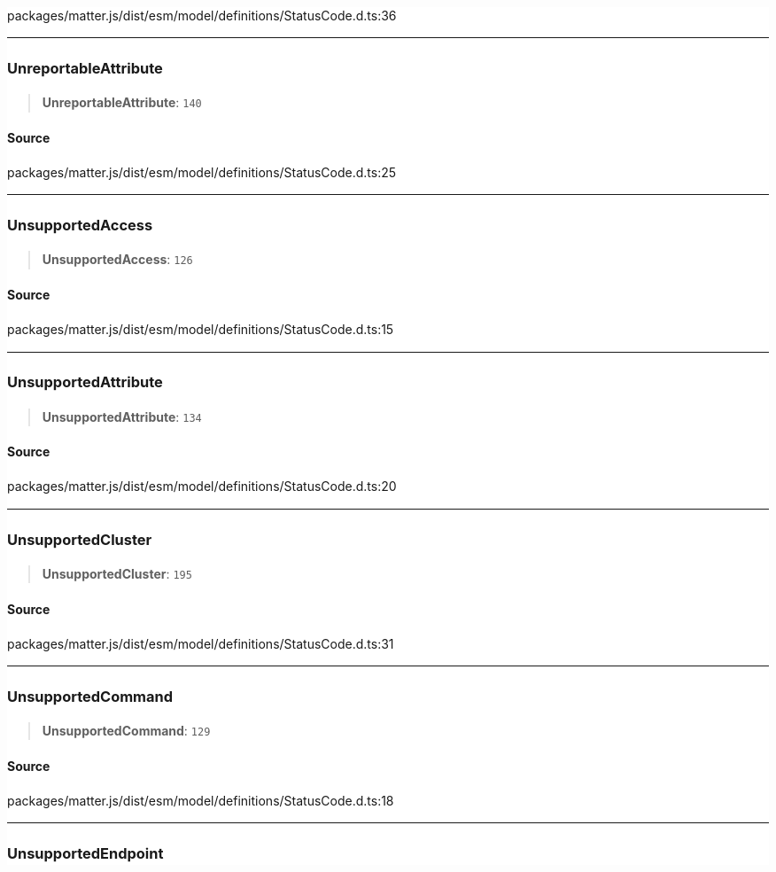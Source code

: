 packages/matter.js/dist/esm/model/definitions/StatusCode.d.ts:36

***

### UnreportableAttribute

> **UnreportableAttribute**: `140`

#### Source

packages/matter.js/dist/esm/model/definitions/StatusCode.d.ts:25

***

### UnsupportedAccess

> **UnsupportedAccess**: `126`

#### Source

packages/matter.js/dist/esm/model/definitions/StatusCode.d.ts:15

***

### UnsupportedAttribute

> **UnsupportedAttribute**: `134`

#### Source

packages/matter.js/dist/esm/model/definitions/StatusCode.d.ts:20

***

### UnsupportedCluster

> **UnsupportedCluster**: `195`

#### Source

packages/matter.js/dist/esm/model/definitions/StatusCode.d.ts:31

***

### UnsupportedCommand

> **UnsupportedCommand**: `129`

#### Source

packages/matter.js/dist/esm/model/definitions/StatusCode.d.ts:18

***

### UnsupportedEndpoint
